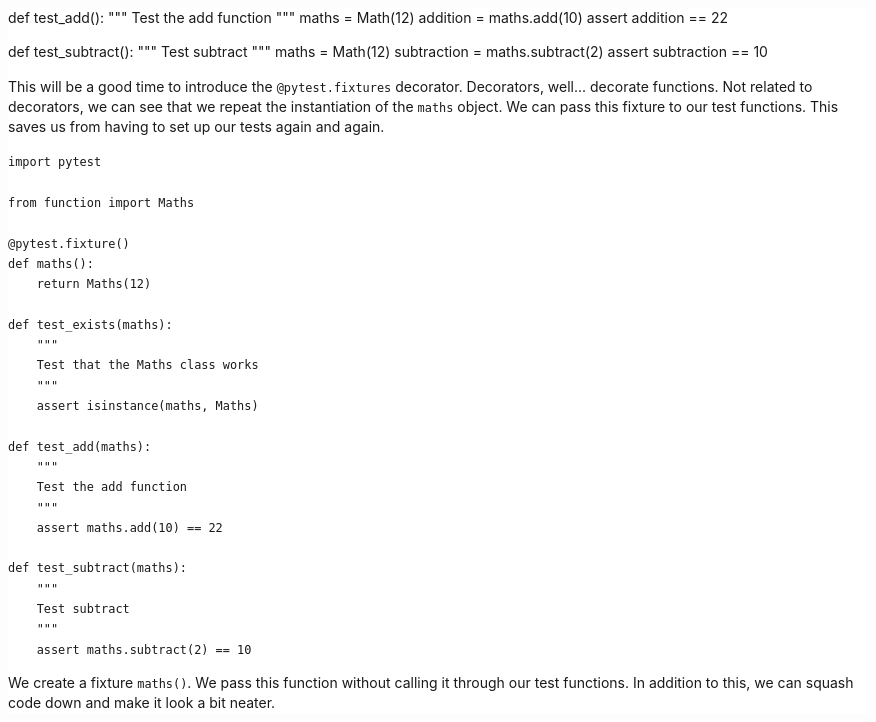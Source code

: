 def test_add():
    """
    Test the add function
    """
    maths = Math(12)
    addition = maths.add(10)
    assert addition == 22

def test_subtract():
    """
    Test subtract
    """
    maths = Math(12)
    subtraction = maths.subtract(2)
    assert subtraction == 10
</code></pre>



<p>This will be a good time to introduce the <code>@pytest.fixtures</code> decorator. Decorators, well... decorate functions. Not related to decorators, we can see that we repeat the instantiation of the <code>maths</code> object. We can pass this fixture to our test functions. This saves us from having to set up our tests again and again.</p>



<pre title="tests/test_function.py " class="wp-block-code"><code lang="python" class="language-python">import pytest

from function import Maths

@pytest.fixture()
def maths():
    return Maths(12)

def test_exists(maths):
    """
    Test that the Maths class works
    """
    assert isinstance(maths, Maths)

def test_add(maths):
    """
    Test the add function
    """
    assert maths.add(10) == 22

def test_subtract(maths):
    """
    Test subtract
    """
    assert maths.subtract(2) == 10
</code></pre>



<p>We create a fixture <code>maths()</code>. We pass this function without calling it through our test functions. In addition to this, we can squash code down and make it look a bit neater.</p>

